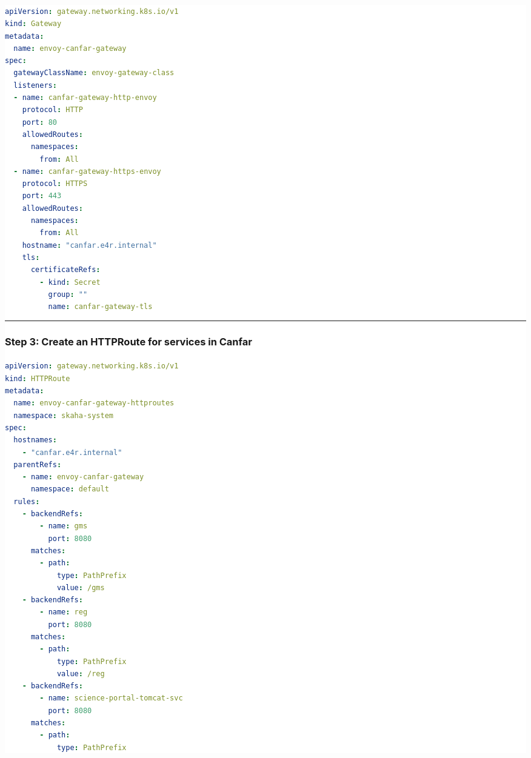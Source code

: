 ```yaml
apiVersion: gateway.networking.k8s.io/v1
kind: Gateway
metadata:
  name: envoy-canfar-gateway
spec:
  gatewayClassName: envoy-gateway-class
  listeners:
  - name: canfar-gateway-http-envoy
    protocol: HTTP
    port: 80
    allowedRoutes:
      namespaces:
        from: All
  - name: canfar-gateway-https-envoy
    protocol: HTTPS
    port: 443
    allowedRoutes:
      namespaces:
        from: All
    hostname: "canfar.e4r.internal"
    tls:
      certificateRefs:
        - kind: Secret
          group: ""
          name: canfar-gateway-tls
```

---

### Step 3: Create an HTTPRoute for services in Canfar

```yaml
apiVersion: gateway.networking.k8s.io/v1
kind: HTTPRoute
metadata:
  name: envoy-canfar-gateway-httproutes
  namespace: skaha-system
spec:
  hostnames:
    - "canfar.e4r.internal"
  parentRefs:
    - name: envoy-canfar-gateway
      namespace: default
  rules:
    - backendRefs:
        - name: gms
          port: 8080
      matches:
        - path:
            type: PathPrefix
            value: /gms
    - backendRefs:
        - name: reg
          port: 8080
      matches:
        - path:
            type: PathPrefix
            value: /reg
    - backendRefs:
        - name: science-portal-tomcat-svc
          port: 8080
      matches:
        - path:
            type: PathPrefix
```